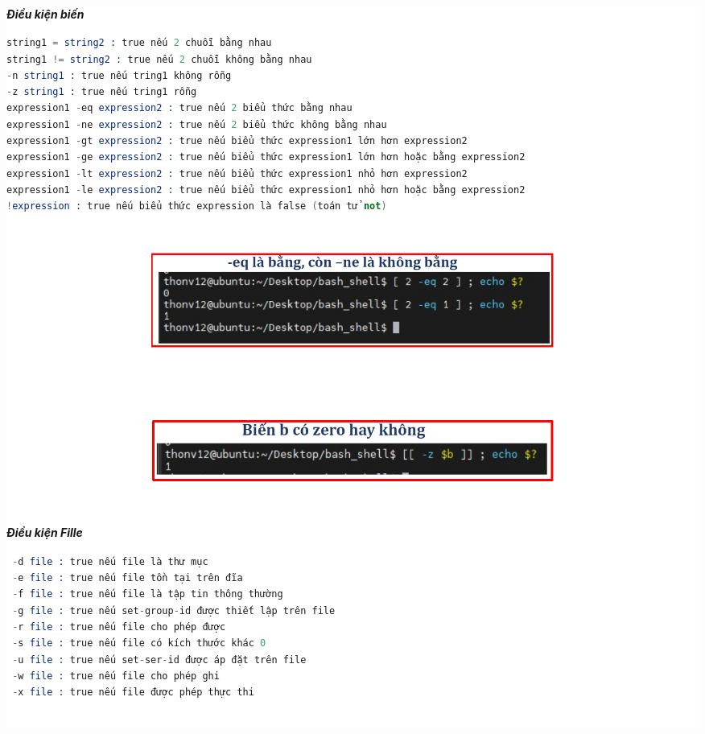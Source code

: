 ***Điều kiện biến​***
```s
string1 = string2 : true nếu 2 chuỗi bằng nhau​
string1 != string2 : true nếu 2 chuỗi không bằng nhau​
-n string1 : true nếu tring1 không rỗng​
-z string1 : true nếu tring1 rỗng​
expression1 -eq expression2 : true nếu 2 biểu thức bằng nhau​
expression1 -ne expression2 : true nếu 2 biểu thức không bằng nhau​
expression1 -gt expression2 : true nếu biểu thức expression1 lớn hơn expression2​
expression1 -ge expression2 : true nếu biểu thức expression1 lớn hơn hoặc bằng expression2​
expression1 -lt expression2 : true nếu biểu thức expression1 nhỏ hơn expression2​
expression1 -le expression2 : true nếu biểu thức expression1 nhỏ hơn hoặc bằng expression2​
!expression : true nếu biểu thức expression là false (toán tử not)​
```
</p>​<p align="center">
  <img src="images/Screenshot_42.png" alt="hello" style="width:500px; height:auto;"/>   
</p>​
</p>​<p align="center">
  <img src="images/Screenshot_43.png" alt="hello" style="width:500px; height:auto;"/>   
</p>​

***Điều kiện Fille​***
```s
 -d file : true nếu file là thư mục​
 -e file : true nếu file tồn tại trên đĩa​
 -f file : true nếu file là tập tin thông thường​
 -g file : true nếu set-group-id được thiết lập trên file​
 -r file : true nếu file cho phép được​
 -s file : true nếu file có kích thước khác 0​
 -u file : true nếu set-ser-id được áp đặt trên file​
 -w file : true nếu file cho phép ghi​
 -x file : true nếu file được phép thực thi​
```
</p>​<p align="center">